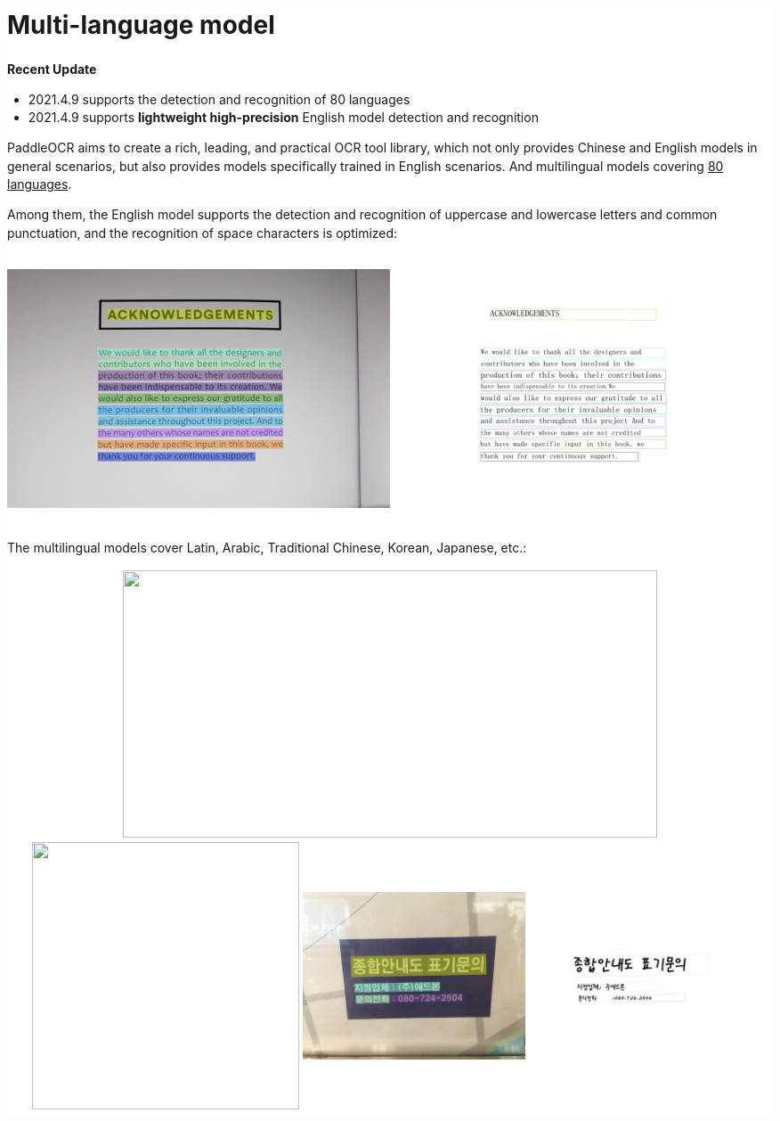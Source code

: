 # Multi-language model

**Recent Update**

- 2021.4.9 supports the detection and recognition of 80 languages
- 2021.4.9 supports **lightweight high-precision** English model detection and recognition

PaddleOCR aims to create a rich, leading, and practical OCR tool library, which not only provides
Chinese and English models in general scenarios, but also provides models specifically trained
in English scenarios. And multilingual models covering [80 languages](#language_abbreviations).

Among them, the English model supports the detection and recognition of uppercase and lowercase
letters and common punctuation, and the recognition of space characters is optimized:

<div align="center">
    <img src="../imgs_results/multi_lang/img_12.jpg" width="900" height="300">
</div>

The multilingual models cover Latin, Arabic, Traditional Chinese, Korean, Japanese, etc.:

<div align="center">
    <img src="../imgs_results/multi_lang/japan_2.jpg" width="600" height="300">
    <img src="../imgs_results/multi_lang/french_0.jpg" width="300" height="300">
    <img src="../imgs_results/multi_lang/korean_0.jpg" width="500" height="300">